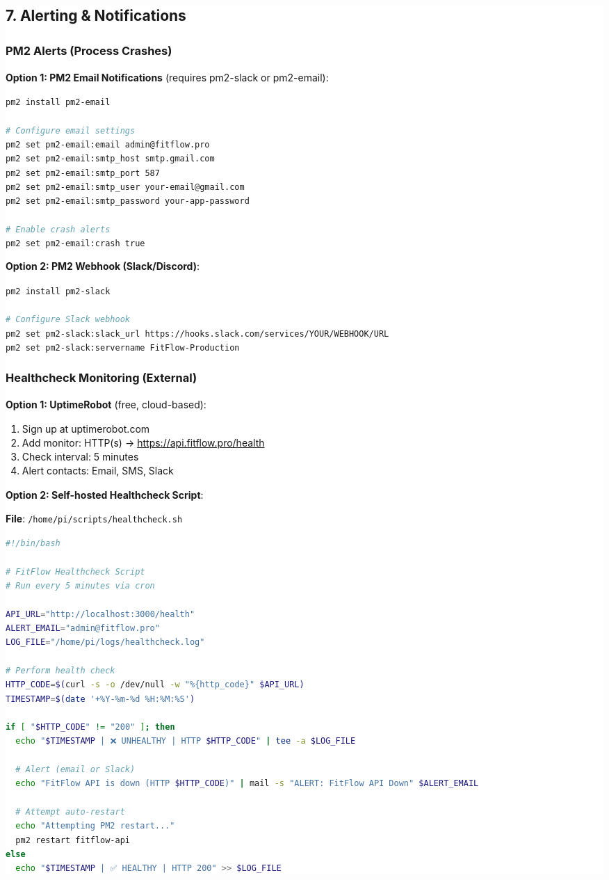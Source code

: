
## 7. Alerting & Notifications

### PM2 Alerts (Process Crashes)

**Option 1: PM2 Email Notifications** (requires pm2-slack or pm2-email):
```bash
pm2 install pm2-email

# Configure email settings
pm2 set pm2-email:email admin@fitflow.pro
pm2 set pm2-email:smtp_host smtp.gmail.com
pm2 set pm2-email:smtp_port 587
pm2 set pm2-email:smtp_user your-email@gmail.com
pm2 set pm2-email:smtp_password your-app-password

# Enable crash alerts
pm2 set pm2-email:crash true
```

**Option 2: PM2 Webhook (Slack/Discord)**:
```bash
pm2 install pm2-slack

# Configure Slack webhook
pm2 set pm2-slack:slack_url https://hooks.slack.com/services/YOUR/WEBHOOK/URL
pm2 set pm2-slack:servername FitFlow-Production
```

### Healthcheck Monitoring (External)

**Option 1: UptimeRobot** (free, cloud-based):
1. Sign up at uptimerobot.com
2. Add monitor: HTTP(s) → https://api.fitflow.pro/health
3. Check interval: 5 minutes
4. Alert contacts: Email, SMS, Slack

**Option 2: Self-hosted Healthcheck Script**:

**File**: `/home/pi/scripts/healthcheck.sh`

```bash
#!/bin/bash

# FitFlow Healthcheck Script
# Run every 5 minutes via cron

API_URL="http://localhost:3000/health"
ALERT_EMAIL="admin@fitflow.pro"
LOG_FILE="/home/pi/logs/healthcheck.log"

# Perform health check
HTTP_CODE=$(curl -s -o /dev/null -w "%{http_code}" $API_URL)
TIMESTAMP=$(date '+%Y-%m-%d %H:%M:%S')

if [ "$HTTP_CODE" != "200" ]; then
  echo "$TIMESTAMP | ❌ UNHEALTHY | HTTP $HTTP_CODE" | tee -a $LOG_FILE

  # Alert (email or Slack)
  echo "FitFlow API is down (HTTP $HTTP_CODE)" | mail -s "ALERT: FitFlow API Down" $ALERT_EMAIL

  # Attempt auto-restart
  echo "Attempting PM2 restart..."
  pm2 restart fitflow-api
else
  echo "$TIMESTAMP | ✅ HEALTHY | HTTP 200" >> $LOG_FILE
```